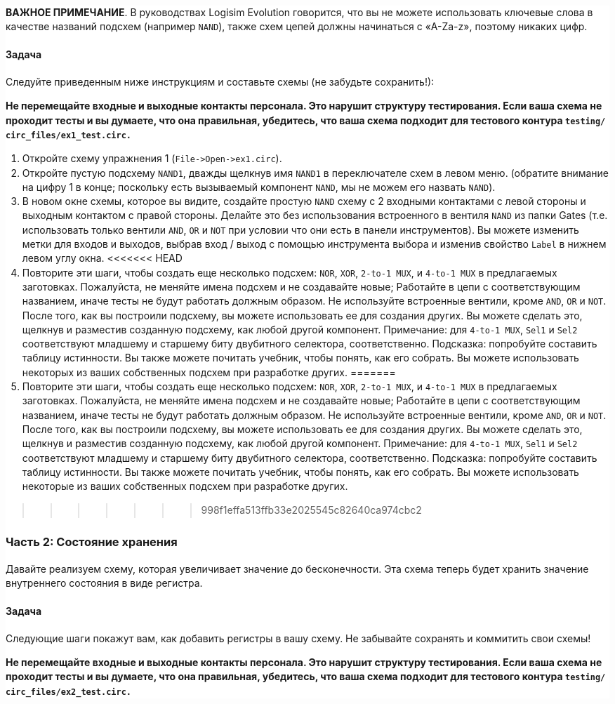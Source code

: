 **ВАЖНОЕ ПРИМЕЧАНИЕ**. В руководствах Logisim Evolution говорится, что вы не можете использовать ключевые слова в качестве названий подсхем  (например `NAND`), также схем цепей должны начинаться с «A-Za-z», поэтому никаких цифр.

#### Задача
Следуйте приведенным ниже инструкциям и составьте схемы (не забудьте сохранить!):

**Не перемещайте входные и выходные контакты персонала. Это нарушит структуру тестирования. Если ваша схема не проходит тесты и вы думаете, что она правильная, убедитесь, что ваша схема подходит для тестового контура `testing/circ_files/ex1_test.circ.`**

 1. Откройте схему упражнения 1 (`File->Open->ex1.circ`).
 2. Откройте пустую подсхему `NAND1`, дважды щелкнув имя `NAND1` в переключателе схем в левом меню. (обратите внимание на цифру 1 в конце; поскольку есть вызываемый компонент `NAND`, мы не можем его назвать `NAND`).
 3. В новом окне схемы, которое вы видите, создайте простую `NAND` схему с 2 входными контактами с левой стороны и выходным контактом с правой стороны. Делайте это без использования встроенного в вентиля `NAND` из папки Gates (т.е. использовать только вентили `AND`, `OR` и `NOT` при условии что они есть в панели инструментов). Вы можете изменить метки для входов и выходов, выбрав вход / выход с помощью инструмента выбора и изменив свойство `Label` в нижнем левом углу окна.
<<<<<<< HEAD
 4. Повторите эти шаги, чтобы создать еще несколько подсхем: `NOR`, `XOR`, `2-to-1 MUX`, и `4-to-1 MUX` в предлагаемых заготовках. Пожалуйста, не меняйте имена подсхем и не создавайте новые; Работайте в цепи с соответствующим названием, иначе тесты не будут работать должным образом. Не используйте встроенные вентили, кроме `AND`, `OR` и `NOT`. После того, как вы построили подсхему, вы можете использовать ее для создания других. Вы можете сделать это, щелкнув и разместив созданную подсхему, как любой другой компонент. Примечание: для `4-to-1 MUX`, `Sel1` и `Sel2` соответствуют младшему и старшему биту двубитного селектора, соответственно. Подсказка: попробуйте составить таблицу истинности. Вы также можете почитать учебник, чтобы понять, как его собрать. Вы можете использовать некоторых из ваших собственных подсхем при разработке других.
=======
 4. Повторите эти шаги, чтобы создать еще несколько подсхем: `NOR`, `XOR`, `2-to-1 MUX`, и `4-to-1 MUX` в предлагаемых заготовках. Пожалуйста, не меняйте имена подсхем и не создавайте новые; Работайте в цепи с соответствующим названием, иначе тесты не будут работать должным образом. Не используйте встроенные вентили, кроме `AND`, `OR` и `NOT`. После того, как вы построили подсхему, вы можете использовать ее для создания других. Вы можете сделать это, щелкнув и разместив созданную подсхему, как любой другой компонент. Примечание: для `4-to-1 MUX`, `Sel1` и `Sel2` соответствуют младшему и старшему биту двубитного селектора, соответственно. Подсказка: попробуйте составить таблицу истинности. Вы также можете почитать учебник, чтобы понять, как его собрать. Вы можете использовать некоторые из ваших собственных подсхем при разработке других.
>>>>>>> 998f1effa513ffb33e2025545c82640ca974cbc2

### Часть 2: Состояние хранения
Давайте реализуем схему, которая увеличивает значение до бесконечности. Эта схема теперь будет хранить значение внутреннего состояния в виде регистра.

#### Задача
Следующие шаги покажут вам, как добавить регистры в вашу схему. Не забывайте сохранять и коммитить свои схемы!

**Не перемещайте входные и выходные контакты персонала. Это нарушит структуру тестирования. Если ваша схема не проходит тесты и вы думаете, что она правильная, убедитесь, что ваша схема подходит для тестового контура `testing/circ_files/ex2_test.circ.`**
